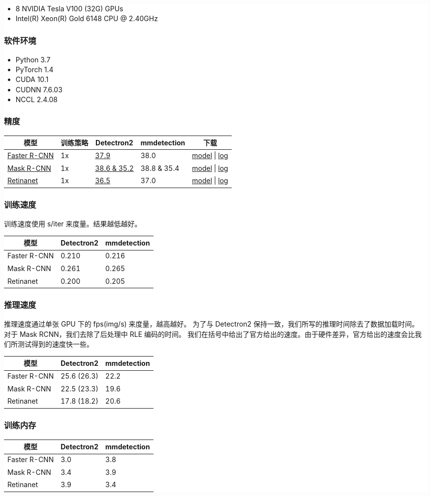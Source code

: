 - 8 NVIDIA Tesla V100 (32G) GPUs
- Intel(R) Xeon(R) Gold 6148 CPU @ 2.40GHz

### 软件环境

- Python 3.7
- PyTorch 1.4
- CUDA 10.1
- CUDNN 7.6.03
- NCCL 2.4.08

### 精度

| 模型                                                                                                                            | 训练策略 | Detectron2                                                                                                                             | mmdetection | 下载                                                                                                                                                                                                                                                                                                                                                             |
| ------------------------------------------------------------------------------------------------------------------------------- | -------- | -------------------------------------------------------------------------------------------------------------------------------------- | ----------- | ---------------------------------------------------------------------------------------------------------------------------------------------------------------------------------------------------------------------------------------------------------------------------------------------------------------------------------------------------------------- |
| [Faster R-CNN](https://github.com/open-mmlab/mmdetection/blob/main/configs/faster_rcnn/faster-rcnn_r50-caffe_fpn_ms-1x_coco.py) | 1x       | [37.9](https://github.com/facebookresearch/detectron2/blob/main/configs/COCO-Detection/faster_rcnn_R_50_FPN_1x.yaml)                   | 38.0        | [model](https://download.openmmlab.com/mmdetection/v2.0/benchmark/faster_rcnn_r50_caffe_fpn_mstrain_1x_coco/faster_rcnn_r50_caffe_fpn_mstrain_1x_coco-5324cff8.pth) \| [log](https://download.openmmlab.com/mmdetection/v2.0/benchmark/faster_rcnn_r50_caffe_fpn_mstrain_1x_coco/faster_rcnn_r50_caffe_fpn_mstrain_1x_coco_20200429_234554.log.json)             |
| [Mask R-CNN](https://github.com/open-mmlab/mmdetection/blob/main/configs/mask_rcnn/mask-rcnn_r50-caffe_fpn_ms-poly-1x_coco.py)  | 1x       | [38.6 & 35.2](https://github.com/facebookresearch/detectron2/blob/master/configs/COCO-InstanceSegmentation/mask_rcnn_R_50_FPN_1x.yaml) | 38.8 & 35.4 | [model](https://download.openmmlab.com/mmdetection/v2.0/benchmark/mask_rcnn_r50_caffe_fpn_mstrain-poly_1x_coco/mask_rcnn_r50_caffe_fpn_mstrain-poly_1x_coco-dbecf295.pth) \| [log](https://download.openmmlab.com/mmdetection/v2.0/benchmark/mask_rcnn_r50_caffe_fpn_mstrain-poly_1x_coco/mask_rcnn_r50_caffe_fpn_mstrain-poly_1x_coco_20200430_054239.log.json) |
| [Retinanet](https://github.com/open-mmlab/mmdetection/blob/main/configs/retinanet/retinanet_r50-caffe_fpn_ms-1x_coco.py)        | 1x       | [36.5](https://github.com/facebookresearch/detectron2/blob/master/configs/COCO-Detection/retinanet_R_50_FPN_1x.yaml)                   | 37.0        | [model](https://download.openmmlab.com/mmdetection/v2.0/benchmark/retinanet_r50_caffe_fpn_mstrain_1x_coco/retinanet_r50_caffe_fpn_mstrain_1x_coco-586977a0.pth) \| [log](https://download.openmmlab.com/mmdetection/v2.0/benchmark/retinanet_r50_caffe_fpn_mstrain_1x_coco/retinanet_r50_caffe_fpn_mstrain_1x_coco_20200430_014748.log.json)                     |

### 训练速度

训练速度使用 s/iter 来度量。结果越低越好。

| 模型         | Detectron2 | mmdetection |
| ------------ | ---------- | ----------- |
| Faster R-CNN | 0.210      | 0.216       |
| Mask R-CNN   | 0.261      | 0.265       |
| Retinanet    | 0.200      | 0.205       |

### 推理速度

推理速度通过单张 GPU 下的 fps(img/s) 来度量，越高越好。
为了与 Detectron2 保持一致，我们所写的推理时间除去了数据加载时间。
对于 Mask RCNN，我们去除了后处理中 RLE 编码的时间。
我们在括号中给出了官方给出的速度。由于硬件差异，官方给出的速度会比我们所测试得到的速度快一些。

| 模型         | Detectron2  | mmdetection |
| ------------ | ----------- | ----------- |
| Faster R-CNN | 25.6 (26.3) | 22.2        |
| Mask R-CNN   | 22.5 (23.3) | 19.6        |
| Retinanet    | 17.8 (18.2) | 20.6        |

### 训练内存

| 模型         | Detectron2 | mmdetection |
| ------------ | ---------- | ----------- |
| Faster R-CNN | 3.0        | 3.8         |
| Mask R-CNN   | 3.4        | 3.9         |
| Retinanet    | 3.9        | 3.4         |
